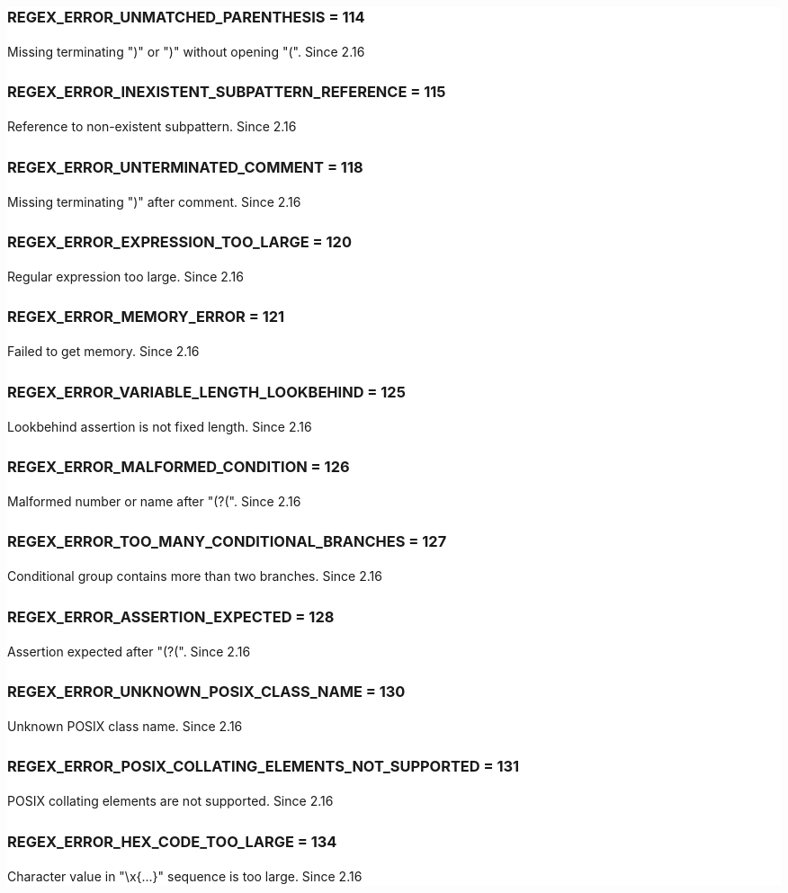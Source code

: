 ### REGEX_ERROR_UNMATCHED_PARENTHESIS = 114
Missing terminating ")" or ")"
    without opening "(". Since 2.16

### REGEX_ERROR_INEXISTENT_SUBPATTERN_REFERENCE = 115
Reference to non-existent
    subpattern. Since 2.16

### REGEX_ERROR_UNTERMINATED_COMMENT = 118
Missing terminating ")" after comment.
    Since 2.16

### REGEX_ERROR_EXPRESSION_TOO_LARGE = 120
Regular expression too large.
    Since 2.16

### REGEX_ERROR_MEMORY_ERROR = 121
Failed to get memory. Since 2.16

### REGEX_ERROR_VARIABLE_LENGTH_LOOKBEHIND = 125
Lookbehind assertion is not
    fixed length. Since 2.16

### REGEX_ERROR_MALFORMED_CONDITION = 126
Malformed number or name after "(?(".
    Since 2.16

### REGEX_ERROR_TOO_MANY_CONDITIONAL_BRANCHES = 127
Conditional group contains
    more than two branches. Since 2.16

### REGEX_ERROR_ASSERTION_EXPECTED = 128
Assertion expected after "(?(".
    Since 2.16

### REGEX_ERROR_UNKNOWN_POSIX_CLASS_NAME = 130
Unknown POSIX class name.
    Since 2.16

### REGEX_ERROR_POSIX_COLLATING_ELEMENTS_NOT_SUPPORTED = 131
POSIX collating
    elements are not supported. Since 2.16

### REGEX_ERROR_HEX_CODE_TOO_LARGE = 134
Character value in "\\x{...}" sequence
    is too large. Since 2.16
